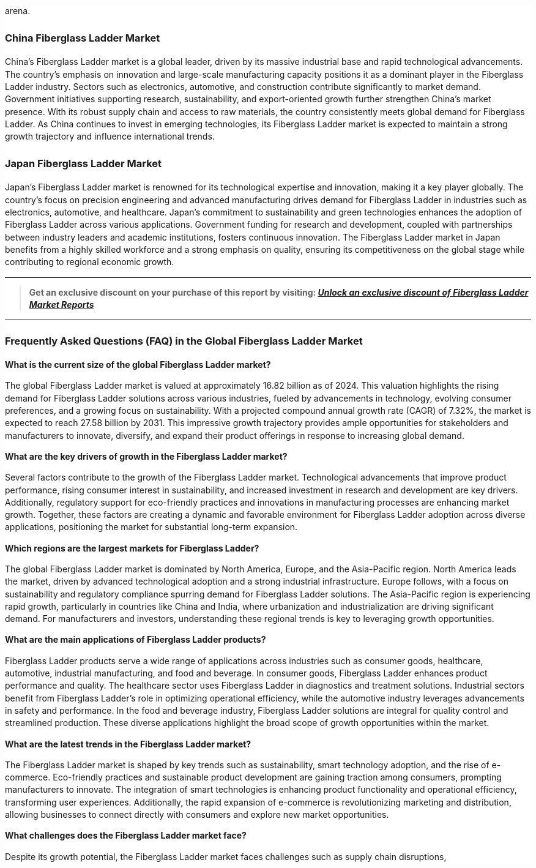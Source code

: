 arena.</p><h3>China Fiberglass Ladder Market</h3><p>China&rsquo;s Fiberglass Ladder market is a global leader, driven by its massive industrial base and rapid technological advancements. The country&rsquo;s emphasis on innovation and large-scale manufacturing capacity positions it as a dominant player in the Fiberglass Ladder industry. Sectors such as electronics, automotive, and construction contribute significantly to market demand. Government initiatives supporting research, sustainability, and export-oriented growth further strengthen China&rsquo;s market presence. With its robust supply chain and access to raw materials, the country consistently meets global demand for Fiberglass Ladder. As China continues to invest in emerging technologies, its Fiberglass Ladder market is expected to maintain a strong growth trajectory and influence international trends.</p><h3>Japan Fiberglass Ladder Market</h3><p>Japan&rsquo;s Fiberglass Ladder market is renowned for its technological expertise and innovation, making it a key player globally. The country&rsquo;s focus on precision engineering and advanced manufacturing drives demand for Fiberglass Ladder in industries such as electronics, automotive, and healthcare. Japan&rsquo;s commitment to sustainability and green technologies enhances the adoption of Fiberglass Ladder across various applications. Government funding for research and development, coupled with partnerships between industry leaders and academic institutions, fosters continuous innovation. The Fiberglass Ladder market in Japan benefits from a highly skilled workforce and a strong emphasis on quality, ensuring its competitiveness on the global stage while contributing to regional economic growth.</p><hr /><blockquote><p><strong>Get an exclusive discount on your purchase of this report by visiting: <em><a href="://marketresearchpulse.com/ask-for-discount/132483?utm_source=Github&amp;utm_medium=029">Unlock an exclusive discount of Fiberglass Ladder Market Reports</a></em>&nbsp;</strong></p></blockquote><hr /><h3>Frequently Asked Questions (FAQ) in the Global Fiberglass Ladder Market</h3><p><strong>What is the current size of the global Fiberglass Ladder market?</strong></p><p>The global Fiberglass Ladder market is valued at approximately 16.82 billion as of 2024. This valuation highlights the rising demand for Fiberglass Ladder solutions across various industries, fueled by advancements in technology, evolving consumer preferences, and a growing focus on sustainability. With a projected compound annual growth rate (CAGR) of 7.32%, the market is expected to reach 27.58 billion by 2031. This impressive growth trajectory provides ample opportunities for stakeholders and manufacturers to innovate, diversify, and expand their product offerings in response to increasing global demand.</p><p><strong>What are the key drivers of growth in the Fiberglass Ladder market?</strong></p><p>Several factors contribute to the growth of the Fiberglass Ladder market. Technological advancements that improve product performance, rising consumer interest in sustainability, and increased investment in research and development are key drivers. Additionally, regulatory support for eco-friendly practices and innovations in manufacturing processes are enhancing market growth. Together, these factors are creating a dynamic and favorable environment for Fiberglass Ladder adoption across diverse applications, positioning the market for substantial long-term expansion.</p><p><strong>Which regions are the largest markets for Fiberglass Ladder?</strong></p><p>The global Fiberglass Ladder market is dominated by North America, Europe, and the Asia-Pacific region. North America leads the market, driven by advanced technological adoption and a strong industrial infrastructure. Europe follows, with a focus on sustainability and regulatory compliance spurring demand for Fiberglass Ladder solutions. The Asia-Pacific region is experiencing rapid growth, particularly in countries like China and India, where urbanization and industrialization are driving significant demand. For manufacturers and investors, understanding these regional trends is key to leveraging growth opportunities.</p><p><strong>What are the main applications of Fiberglass Ladder products?</strong></p><p>Fiberglass Ladder products serve a wide range of applications across industries such as consumer goods, healthcare, automotive, industrial manufacturing, and food and beverage. In consumer goods, Fiberglass Ladder enhances product performance and quality. The healthcare sector uses Fiberglass Ladder in diagnostics and treatment solutions. Industrial sectors benefit from Fiberglass Ladder&rsquo;s role in optimizing operational efficiency, while the automotive industry leverages advancements in safety and performance. In the food and beverage industry, Fiberglass Ladder solutions are integral for quality control and streamlined production. These diverse applications highlight the broad scope of growth opportunities within the market.</p><p><strong>What are the latest trends in the Fiberglass Ladder market?</strong></p><p>The Fiberglass Ladder market is shaped by key trends such as sustainability, smart technology adoption, and the rise of e-commerce. Eco-friendly practices and sustainable product development are gaining traction among consumers, prompting manufacturers to innovate. The integration of smart technologies is enhancing product functionality and operational efficiency, transforming user experiences. Additionally, the rapid expansion of e-commerce is revolutionizing marketing and distribution, allowing businesses to connect directly with consumers and explore new market opportunities.</p><p><strong>What challenges does the Fiberglass Ladder market face?</strong></p><p>Despite its growth potential, the Fiberglass Ladder market faces challenges such as supply chain disruptions,